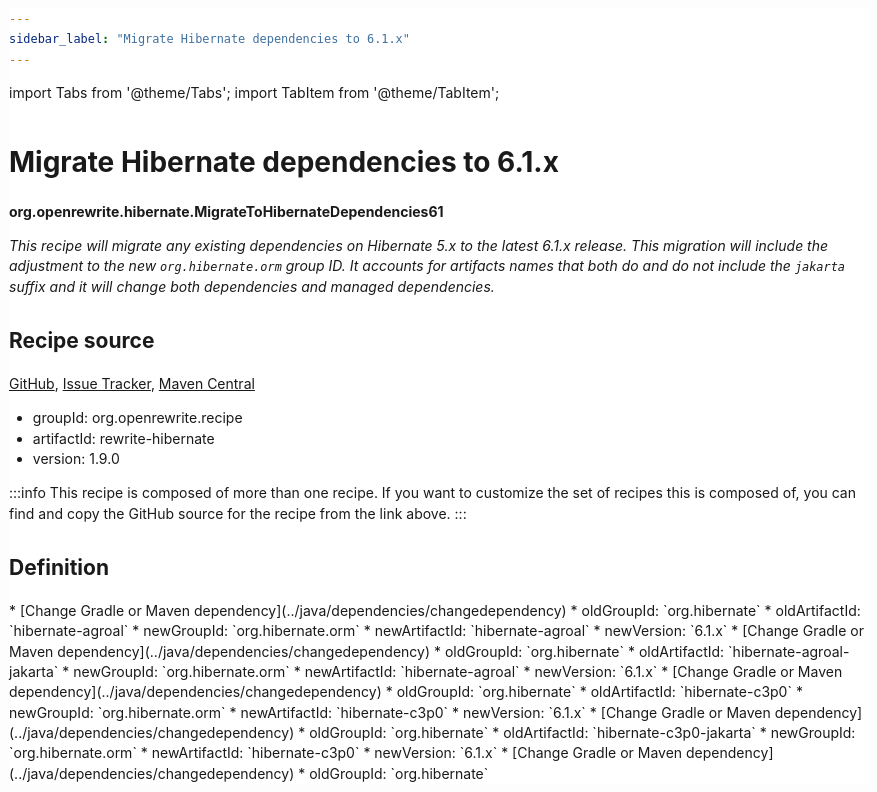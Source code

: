 ```yaml
---
sidebar_label: "Migrate Hibernate dependencies to 6.1.x"
---
```


import Tabs from '@theme/Tabs';
import TabItem from '@theme/TabItem';

# Migrate Hibernate dependencies to 6.1.x

**org.openrewrite.hibernate.MigrateToHibernateDependencies61**

_This recipe will migrate any existing dependencies on Hibernate 5.x to the latest 6.1.x release. This migration will include the adjustment to the new `org.hibernate.orm` group ID. It accounts for artifacts names that both do and do not include the `jakarta` suffix and it will change both dependencies and managed dependencies._

## Recipe source

[GitHub](https://github.com/openrewrite/rewrite-hibernate/blob/main/src/main/resources/META-INF/rewrite/hibernate-6.1.yml), [Issue Tracker](https://github.com/openrewrite/rewrite-hibernate/issues), [Maven Central](https://central.sonatype.com/artifact/org.openrewrite.recipe/rewrite-hibernate/1.9.0/jar)

* groupId: org.openrewrite.recipe
* artifactId: rewrite-hibernate
* version: 1.9.0

:::info
This recipe is composed of more than one recipe. If you want to customize the set of recipes this is composed of, you can find and copy the GitHub source for the recipe from the link above.
:::

## Definition

<Tabs groupId="recipeType">
<TabItem value="recipe-list" label="Recipe List" >
* [Change Gradle or Maven dependency](../java/dependencies/changedependency)
  * oldGroupId: `org.hibernate`
  * oldArtifactId: `hibernate-agroal`
  * newGroupId: `org.hibernate.orm`
  * newArtifactId: `hibernate-agroal`
  * newVersion: `6.1.x`
* [Change Gradle or Maven dependency](../java/dependencies/changedependency)
  * oldGroupId: `org.hibernate`
  * oldArtifactId: `hibernate-agroal-jakarta`
  * newGroupId: `org.hibernate.orm`
  * newArtifactId: `hibernate-agroal`
  * newVersion: `6.1.x`
* [Change Gradle or Maven dependency](../java/dependencies/changedependency)
  * oldGroupId: `org.hibernate`
  * oldArtifactId: `hibernate-c3p0`
  * newGroupId: `org.hibernate.orm`
  * newArtifactId: `hibernate-c3p0`
  * newVersion: `6.1.x`
* [Change Gradle or Maven dependency](../java/dependencies/changedependency)
  * oldGroupId: `org.hibernate`
  * oldArtifactId: `hibernate-c3p0-jakarta`
  * newGroupId: `org.hibernate.orm`
  * newArtifactId: `hibernate-c3p0`
  * newVersion: `6.1.x`
* [Change Gradle or Maven dependency](../java/dependencies/changedependency)
  * oldGroupId: `org.hibernate`